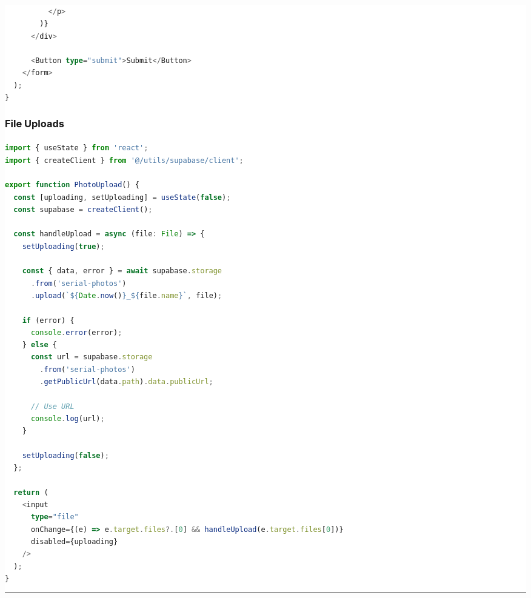 ```typescript
          </p>
        )}
      </div>

      <Button type="submit">Submit</Button>
    </form>
  );
}
```

### File Uploads

```typescript
import { useState } from 'react';
import { createClient } from '@/utils/supabase/client';

export function PhotoUpload() {
  const [uploading, setUploading] = useState(false);
  const supabase = createClient();

  const handleUpload = async (file: File) => {
    setUploading(true);

    const { data, error } = await supabase.storage
      .from('serial-photos')
      .upload(`${Date.now()}_${file.name}`, file);

    if (error) {
      console.error(error);
    } else {
      const url = supabase.storage
        .from('serial-photos')
        .getPublicUrl(data.path).data.publicUrl;

      // Use URL
      console.log(url);
    }

    setUploading(false);
  };

  return (
    <input
      type="file"
      onChange={(e) => e.target.files?.[0] && handleUpload(e.target.files[0])}
      disabled={uploading}
    />
  );
}
```

---